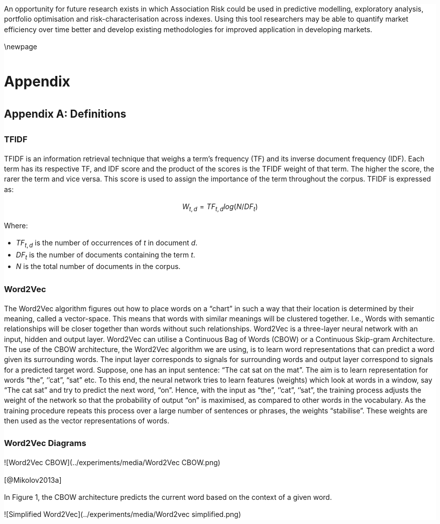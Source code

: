An opportunity for future research exists in which Association Risk could be used in predictive modelling, exploratory analysis, portfolio optimisation and risk-characterisation across indexes. Using this tool researchers may be able to quantify market efficiency over time better and develop existing methodologies for improved application in developing markets.  
 
\newpage
# Appendix  
 
## Appendix A: Definitions
 
### TFIDF   
 
TFIDF is an information retrieval technique that weighs a term’s frequency (TF) and its inverse document frequency (IDF). Each term has its respective TF, and IDF score and the product of the scores is the TFIDF weight of that term. The higher the score, the rarer the term and vice versa. This score is used to assign the importance of the term throughout the corpus. TFIDF is expressed as: 
     
$$W_{t,d} = TF_{t,d} log(N/DF_{t})$$
 
Where:  
- $TF_{t,d}$ is the number of occurrences of $t$ in document $d$.  
- $DF_{t}$ is the number of documents containing the term $t$.  
- $N$ is the total number of documents in the corpus.   
  
### Word2Vec  
The Word2Vec algorithm figures out how to place words on a “chart” in such a way that their location is determined by their meaning, called a vector-space. This means that words with similar meanings will be clustered together. I.e., Words with semantic relationships will be closer together than words without such relationships. Word2Vec is a three-layer neural network with an input, hidden and output layer. Word2Vec can utilise a Continuous Bag of Words (CBOW) or a Continuous Skip-gram Architecture. The use of the CBOW architecture, the Word2Vec algorithm we are using, is to learn word representations that can predict a word given its surrounding words. The input layer corresponds to signals for surrounding words and output layer correspond to signals for a predicted target word. Suppose, one has an input sentence: “The cat sat on the mat”. The aim is to learn representation for words “the”, ‘’cat”, “sat” etc. To this end, the neural network tries to learn features (weights) which look at words in a window, say “The cat sat” and try to predict the next word, “on”. Hence, with the input as “the”, ‘’cat”, ‘’sat”, the training process adjusts the weight of the network so that the probability of output “on” is maximised, as compared to other words in the vocabulary. As the training procedure repeats this process over a large number of sentences or phrases, the weights “stabilise”. These weights are then used as the vector representations of words.  
 

### Word2Vec Diagrams

![Word2Vec CBOW](../experiments/media/Word2Vec CBOW.png)

[@Mikolov2013a]  

In Figure 1, the CBOW architecture predicts the current word based on the context of a given word.  

 
![Simplified Word2Vec](../experiments/media/Word2vec simplified.png)  
 